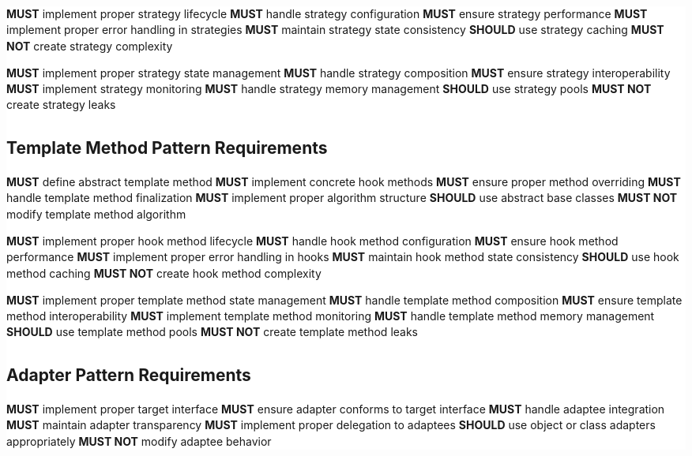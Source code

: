 **MUST** implement proper strategy lifecycle
**MUST** handle strategy configuration
**MUST** ensure strategy performance
**MUST** implement proper error handling in strategies
**MUST** maintain strategy state consistency
**SHOULD** use strategy caching
**MUST NOT** create strategy complexity

**MUST** implement proper strategy state management
**MUST** handle strategy composition
**MUST** ensure strategy interoperability
**MUST** implement strategy monitoring
**MUST** handle strategy memory management
**SHOULD** use strategy pools
**MUST NOT** create strategy leaks

## Template Method Pattern Requirements

**MUST** define abstract template method
**MUST** implement concrete hook methods
**MUST** ensure proper method overriding
**MUST** handle template method finalization
**MUST** implement proper algorithm structure
**SHOULD** use abstract base classes
**MUST NOT** modify template method algorithm

**MUST** implement proper hook method lifecycle
**MUST** handle hook method configuration
**MUST** ensure hook method performance
**MUST** implement proper error handling in hooks
**MUST** maintain hook method state consistency
**SHOULD** use hook method caching
**MUST NOT** create hook method complexity

**MUST** implement proper template method state management
**MUST** handle template method composition
**MUST** ensure template method interoperability
**MUST** implement template method monitoring
**MUST** handle template method memory management
**SHOULD** use template method pools
**MUST NOT** create template method leaks

## Adapter Pattern Requirements

**MUST** implement proper target interface
**MUST** ensure adapter conforms to target interface
**MUST** handle adaptee integration
**MUST** maintain adapter transparency
**MUST** implement proper delegation to adaptees
**SHOULD** use object or class adapters appropriately
**MUST NOT** modify adaptee behavior
